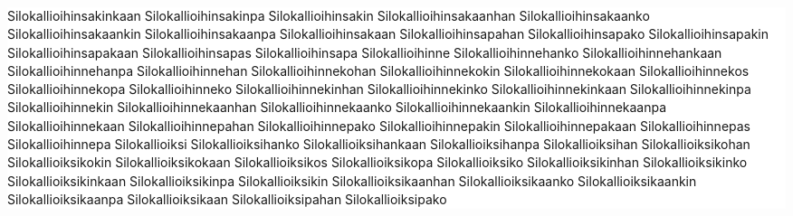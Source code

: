 Silokallioihinsakinkaan
Silokallioihinsakinpa
Silokallioihinsakin
Silokallioihinsakaanhan
Silokallioihinsakaanko
Silokallioihinsakaankin
Silokallioihinsakaanpa
Silokallioihinsakaan
Silokallioihinsapahan
Silokallioihinsapako
Silokallioihinsapakin
Silokallioihinsapakaan
Silokallioihinsapas
Silokallioihinsapa
Silokallioihinne
Silokallioihinnehanko
Silokallioihinnehankaan
Silokallioihinnehanpa
Silokallioihinnehan
Silokallioihinnekohan
Silokallioihinnekokin
Silokallioihinnekokaan
Silokallioihinnekos
Silokallioihinnekopa
Silokallioihinneko
Silokallioihinnekinhan
Silokallioihinnekinko
Silokallioihinnekinkaan
Silokallioihinnekinpa
Silokallioihinnekin
Silokallioihinnekaanhan
Silokallioihinnekaanko
Silokallioihinnekaankin
Silokallioihinnekaanpa
Silokallioihinnekaan
Silokallioihinnepahan
Silokallioihinnepako
Silokallioihinnepakin
Silokallioihinnepakaan
Silokallioihinnepas
Silokallioihinnepa
Silokallioiksi
Silokallioiksihanko
Silokallioiksihankaan
Silokallioiksihanpa
Silokallioiksihan
Silokallioiksikohan
Silokallioiksikokin
Silokallioiksikokaan
Silokallioiksikos
Silokallioiksikopa
Silokallioiksiko
Silokallioiksikinhan
Silokallioiksikinko
Silokallioiksikinkaan
Silokallioiksikinpa
Silokallioiksikin
Silokallioiksikaanhan
Silokallioiksikaanko
Silokallioiksikaankin
Silokallioiksikaanpa
Silokallioiksikaan
Silokallioiksipahan
Silokallioiksipako